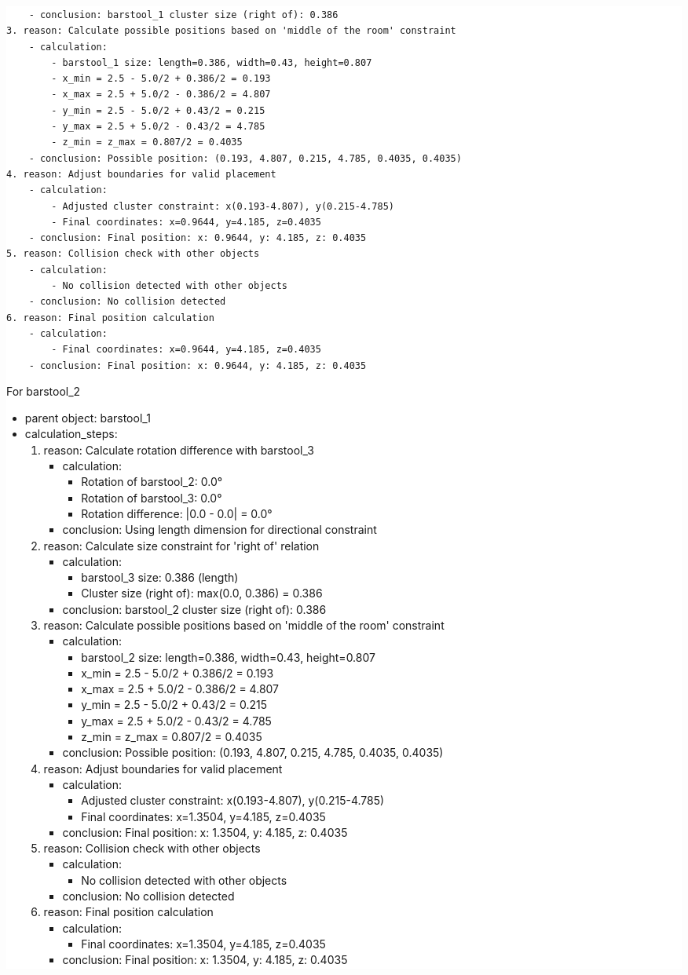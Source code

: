         - conclusion: barstool_1 cluster size (right of): 0.386
    3. reason: Calculate possible positions based on 'middle of the room' constraint
        - calculation:
            - barstool_1 size: length=0.386, width=0.43, height=0.807
            - x_min = 2.5 - 5.0/2 + 0.386/2 = 0.193
            - x_max = 2.5 + 5.0/2 - 0.386/2 = 4.807
            - y_min = 2.5 - 5.0/2 + 0.43/2 = 0.215
            - y_max = 2.5 + 5.0/2 - 0.43/2 = 4.785
            - z_min = z_max = 0.807/2 = 0.4035
        - conclusion: Possible position: (0.193, 4.807, 0.215, 4.785, 0.4035, 0.4035)
    4. reason: Adjust boundaries for valid placement
        - calculation:
            - Adjusted cluster constraint: x(0.193-4.807), y(0.215-4.785)
            - Final coordinates: x=0.9644, y=4.185, z=0.4035
        - conclusion: Final position: x: 0.9644, y: 4.185, z: 0.4035
    5. reason: Collision check with other objects
        - calculation:
            - No collision detected with other objects
        - conclusion: No collision detected
    6. reason: Final position calculation
        - calculation:
            - Final coordinates: x=0.9644, y=4.185, z=0.4035
        - conclusion: Final position: x: 0.9644, y: 4.185, z: 0.4035

For barstool_2
- parent object: barstool_1
- calculation_steps:
    1. reason: Calculate rotation difference with barstool_3
        - calculation:
            - Rotation of barstool_2: 0.0°
            - Rotation of barstool_3: 0.0°
            - Rotation difference: |0.0 - 0.0| = 0.0°
        - conclusion: Using length dimension for directional constraint
    2. reason: Calculate size constraint for 'right of' relation
        - calculation:
            - barstool_3 size: 0.386 (length)
            - Cluster size (right of): max(0.0, 0.386) = 0.386
        - conclusion: barstool_2 cluster size (right of): 0.386
    3. reason: Calculate possible positions based on 'middle of the room' constraint
        - calculation:
            - barstool_2 size: length=0.386, width=0.43, height=0.807
            - x_min = 2.5 - 5.0/2 + 0.386/2 = 0.193
            - x_max = 2.5 + 5.0/2 - 0.386/2 = 4.807
            - y_min = 2.5 - 5.0/2 + 0.43/2 = 0.215
            - y_max = 2.5 + 5.0/2 - 0.43/2 = 4.785
            - z_min = z_max = 0.807/2 = 0.4035
        - conclusion: Possible position: (0.193, 4.807, 0.215, 4.785, 0.4035, 0.4035)
    4. reason: Adjust boundaries for valid placement
        - calculation:
            - Adjusted cluster constraint: x(0.193-4.807), y(0.215-4.785)
            - Final coordinates: x=1.3504, y=4.185, z=0.4035
        - conclusion: Final position: x: 1.3504, y: 4.185, z: 0.4035
    5. reason: Collision check with other objects
        - calculation:
            - No collision detected with other objects
        - conclusion: No collision detected
    6. reason: Final position calculation
        - calculation:
            - Final coordinates: x=1.3504, y=4.185, z=0.4035
        - conclusion: Final position: x: 1.3504, y: 4.185, z: 0.4035
